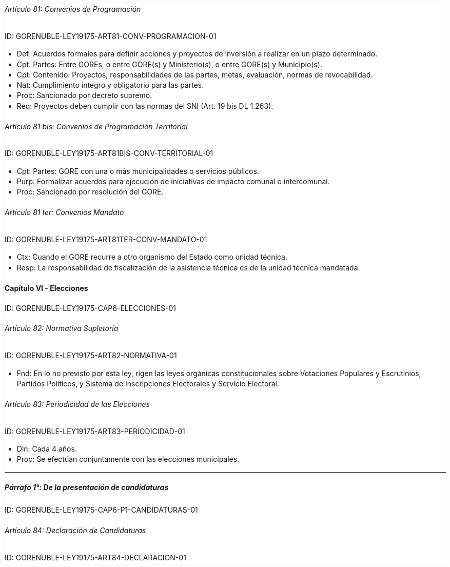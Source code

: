 ###### Artículo 81: Convenios de Programación

ID: GORENUBLE-LEY19175-ART81-CONV-PROGRAMACION-01

- Def: Acuerdos formales para definir acciones y proyectos de inversión a realizar en un plazo determinado.
- Cpt: Partes: Entre GOREs, o entre GORE(s) y Ministerio(s), o entre GORE(s) y Municipio(s).
- Cpt: Contenido: Proyectos, responsabilidades de las partes, metas, evaluación, normas de revocabilidad.
- Nat: Cumplimiento íntegro y obligatorio para las partes.
- Proc: Sancionado por decreto supremo.
- Req: Proyectos deben cumplir con las normas del SNI (Art. 19 bis DL 1.263).

###### Artículo 81 bis: Convenios de Programación Territorial

ID: GORENUBLE-LEY19175-ART81BIS-CONV-TERRITORIAL-01

- Cpt: Partes: GORE con una o más municipalidades o servicios públicos.
- Purp: Formalizar acuerdos para ejecución de iniciativas de impacto comunal o intercomunal.
- Proc: Sancionado por resolución del GORE.

###### Artículo 81 ter: Convenios Mandato

ID: GORENUBLE-LEY19175-ART81TER-CONV-MANDATO-01

- Ctx: Cuando el GORE recurre a otro organismo del Estado como unidad técnica.
- Resp: La responsabilidad de fiscalización de la asistencia técnica es de la unidad técnica mandatada.

#### Capítulo VI - Elecciones

ID: GORENUBLE-LEY19175-CAP6-ELECCIONES-01

###### Artículo 82: Normativa Supletoria

ID: GORENUBLE-LEY19175-ART82-NORMATIVA-01

- Fnd: En lo no previsto por esta ley, rigen las leyes orgánicas constitucionales sobre Votaciones Populares y Escrutinios, Partidos Políticos, y Sistema de Inscripciones Electorales y Servicio Electoral.

###### Artículo 83: Periodicidad de las Elecciones

ID: GORENUBLE-LEY19175-ART83-PERIODICIDAD-01

- Dln: Cada 4 años.
- Proc: Se efectúan conjuntamente con las elecciones municipales.

---

##### Párrafo 1°: De la presentación de candidaturas

ID: GORENUBLE-LEY19175-CAP6-P1-CANDIDATURAS-01

###### Artículo 84: Declaración de Candidaturas

ID: GORENUBLE-LEY19175-ART84-DECLARACION-01
